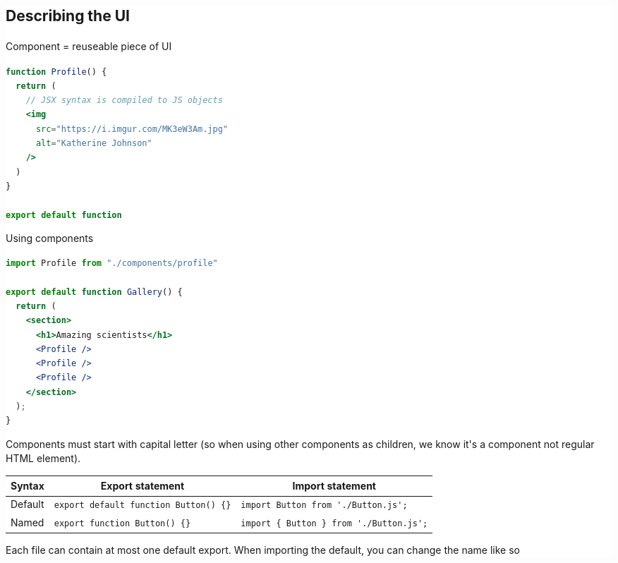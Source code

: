 





## Describing the UI



Component = reuseable piece of UI

```jsx
function Profile() {
  return (
    // JSX syntax is compiled to JS objects
    <img
      src="https://i.imgur.com/MK3eW3Am.jpg"
      alt="Katherine Johnson"
    />
  )
}

export default function
```



Using components

```jsx
import Profile from "./components/profile"

export default function Gallery() {
  return (
    <section>
      <h1>Amazing scientists</h1>
      <Profile />
      <Profile />
      <Profile />
    </section>
  );
}
```



Components must start with capital letter (so when using other components as children, we know it's a component not regular HTML element).



| Syntax  | Export statement                      | Import statement                        |
| ------- | ------------------------------------- | --------------------------------------- |
| Default | `export default function Button() {}` | `import Button from './Button.js';`     |
| Named   | `export function Button() {}`         | `import { Button } from './Button.js';` |

Each file can contain at most one default export. When importing the default, you can change the name like so
